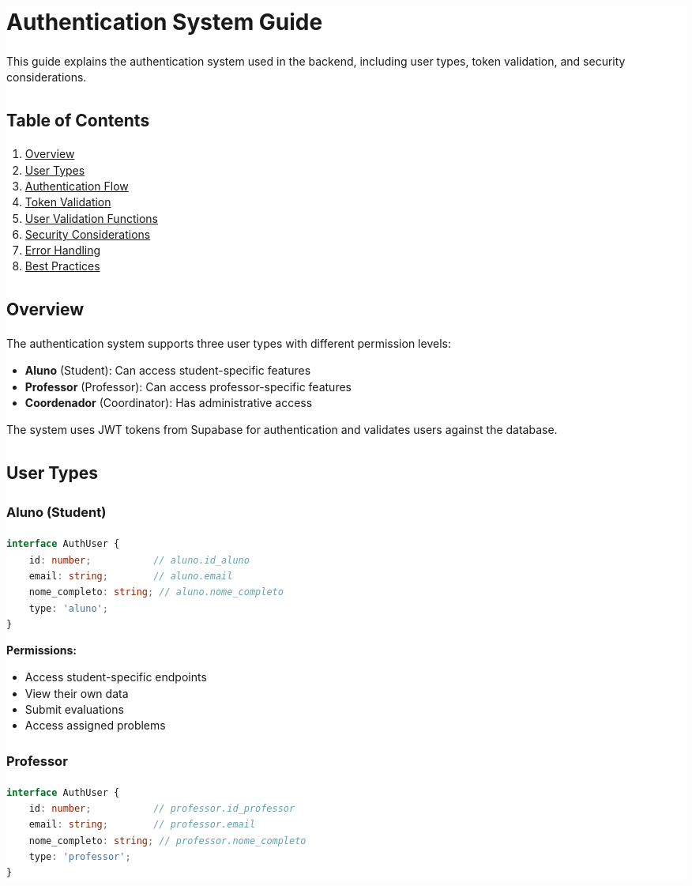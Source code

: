 # Authentication System Guide

This guide explains the authentication system used in the backend, including user types, token validation, and security considerations.

## Table of Contents

1. [Overview](#overview)
2. [User Types](#user-types)
3. [Authentication Flow](#authentication-flow)
4. [Token Validation](#token-validation)
5. [User Validation Functions](#user-validation-functions)
6. [Security Considerations](#security-considerations)
7. [Error Handling](#error-handling)
8. [Best Practices](#best-practices)

## Overview

The authentication system supports three user types with different permission levels:

- **Aluno** (Student): Can access student-specific features
- **Professor** (Professor): Can access professor-specific features
- **Coordenador** (Coordinator): Has administrative access

The system uses JWT tokens from Supabase for authentication and validates users against the database.

## User Types

### Aluno (Student)

```typescript
interface AuthUser {
    id: number;           // aluno.id_aluno
    email: string;        // aluno.email
    nome_completo: string; // aluno.nome_completo
    type: 'aluno';
}
```

**Permissions:**
- Access student-specific endpoints
- View their own data
- Submit evaluations
- Access assigned problems

### Professor

```typescript
interface AuthUser {
    id: number;           // professor.id_professor
    email: string;        // professor.email
    nome_completo: string; // professor.nome_completo
    type: 'professor';
}
```
